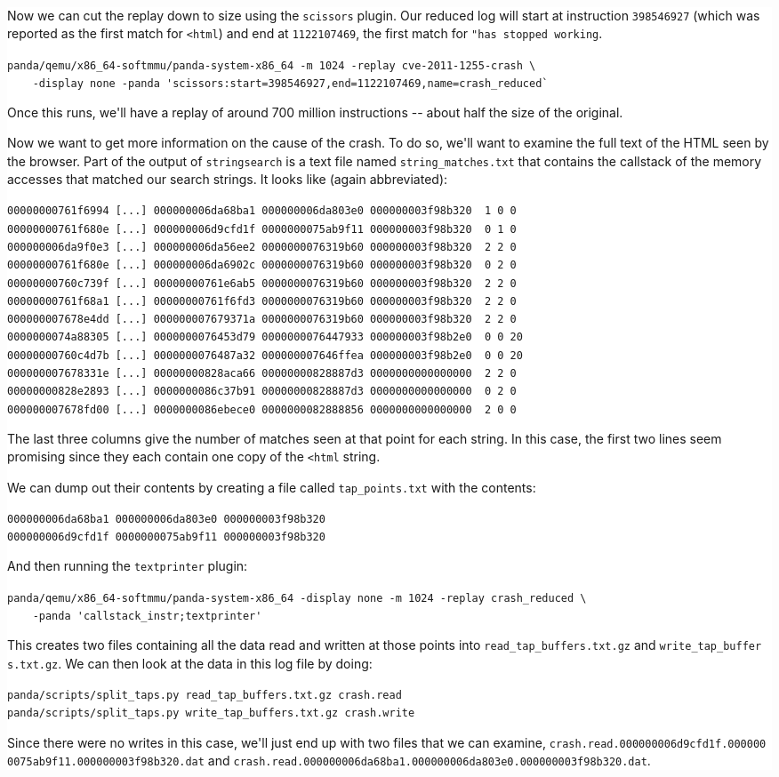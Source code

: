 Now we can cut the replay down to size using the `scissors` plugin.
Our reduced log will start at instruction `398546927` (which was
reported as the first match for `<html`) and end at `1122107469`, the
first match for `"has stopped working`.

	panda/qemu/x86_64-softmmu/panda-system-x86_64 -m 1024 -replay cve-2011-1255-crash \
        -display none -panda 'scissors:start=398546927,end=1122107469,name=crash_reduced`

Once this runs, we'll have a replay of around 700 million instructions
-- about half the size of the original.

Now we want to get more information on the cause of the crash. To do so,
we'll want to examine the full text of the HTML seen by the browser.
Part of the output of `stringsearch` is a text file named
`string_matches.txt` that contains the callstack of the memory accesses
that matched our search strings. It looks like (again abbreviated):

    00000000761f6994 [...] 000000006da68ba1 000000006da803e0 000000003f98b320  1 0 0
    00000000761f680e [...] 000000006d9cfd1f 0000000075ab9f11 000000003f98b320  0 1 0
    000000006da9f0e3 [...] 000000006da56ee2 0000000076319b60 000000003f98b320  2 2 0
    00000000761f680e [...] 000000006da6902c 0000000076319b60 000000003f98b320  0 2 0
    00000000760c739f [...] 00000000761e6ab5 0000000076319b60 000000003f98b320  2 2 0
    00000000761f68a1 [...] 00000000761f6fd3 0000000076319b60 000000003f98b320  2 2 0
    000000007678e4dd [...] 000000007679371a 0000000076319b60 000000003f98b320  2 2 0
    0000000074a88305 [...] 0000000076453d79 0000000076447933 000000003f98b2e0  0 0 20
    00000000760c4d7b [...] 0000000076487a32 000000007646ffea 000000003f98b2e0  0 0 20
    000000007678331e [...] 00000000828aca66 00000000828887d3 0000000000000000  2 2 0
    00000000828e2893 [...] 0000000086c37b91 00000000828887d3 0000000000000000  0 2 0
    000000007678fd00 [...] 0000000086ebece0 0000000082888856 0000000000000000  2 0 0

The last three columns give the number of matches seen at that point for
each string. In this case, the first two lines seem promising since they
each contain one copy of the `<html` string.

We can dump out their contents by creating a file called
`tap_points.txt` with the contents:

    000000006da68ba1 000000006da803e0 000000003f98b320
    000000006d9cfd1f 0000000075ab9f11 000000003f98b320

And then running the `textprinter` plugin:

    panda/qemu/x86_64-softmmu/panda-system-x86_64 -display none -m 1024 -replay crash_reduced \
        -panda 'callstack_instr;textprinter'

This creates two files containing all the data read and written at those
points into `read_tap_buffers.txt.gz` and `write_tap_buffers.txt.gz`. We
can then look at the data in this log file by doing:

    panda/scripts/split_taps.py read_tap_buffers.txt.gz crash.read
    panda/scripts/split_taps.py write_tap_buffers.txt.gz crash.write

Since there were no writes in this case, we'll just end up with two
files that we can examine,
`crash.read.000000006d9cfd1f.0000000075ab9f11.000000003f98b320.dat` and
`crash.read.000000006da68ba1.000000006da803e0.000000003f98b320.dat`. 
